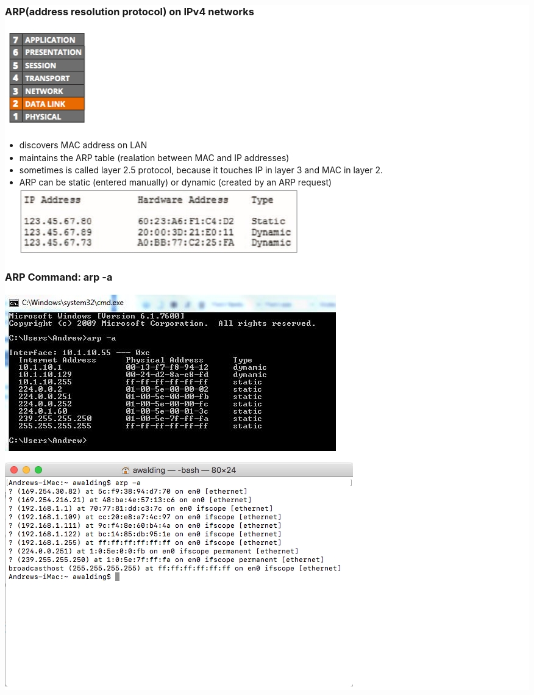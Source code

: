 ### ARP(address resolution protocol) on IPv4 networks

![](../Resources/layer2.png)

+ discovers MAC address on LAN
+ maintains the ARP table (realation between MAC and IP addresses)
+ sometimes is called layer 2.5 protocol, because it touches IP in layer 3 and MAC in layer 2.
+ ARP can be static (entered manually) or dynamic (created by an ARP request) 
![](../Resources/ch4-arptable.png)

### ARP Command: arp -a

![arp win](../Resources/ch4-arpwin.jpg)

![arp mac](../Resources/ch4-arpmac.png)
